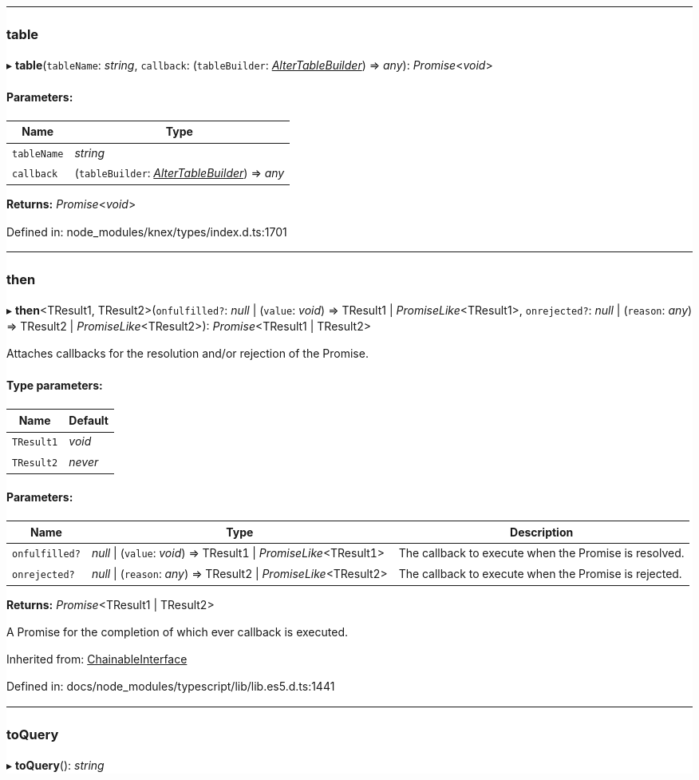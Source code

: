 ___

### table

▸ **table**(`tableName`: *string*, `callback`: (`tableBuilder`: [*AlterTableBuilder*](knex.knex.altertablebuilder.md)) => *any*): *Promise*<*void*\>

#### Parameters:

Name | Type |
------ | ------ |
`tableName` | *string* |
`callback` | (`tableBuilder`: [*AlterTableBuilder*](knex.knex.altertablebuilder.md)) => *any* |

**Returns:** *Promise*<*void*\>

Defined in: node_modules/knex/types/index.d.ts:1701

___

### then

▸ **then**<TResult1, TResult2\>(`onfulfilled?`: *null* \| (`value`: *void*) => TResult1 \| *PromiseLike*<TResult1\>, `onrejected?`: *null* \| (`reason`: *any*) => TResult2 \| *PromiseLike*<TResult2\>): *Promise*<TResult1 \| TResult2\>

Attaches callbacks for the resolution and/or rejection of the Promise.

#### Type parameters:

Name | Default |
------ | ------ |
`TResult1` | *void* |
`TResult2` | *never* |

#### Parameters:

Name | Type | Description |
------ | ------ | ------ |
`onfulfilled?` | *null* \| (`value`: *void*) => TResult1 \| *PromiseLike*<TResult1\> | The callback to execute when the Promise is resolved.   |
`onrejected?` | *null* \| (`reason`: *any*) => TResult2 \| *PromiseLike*<TResult2\> | The callback to execute when the Promise is rejected.   |

**Returns:** *Promise*<TResult1 \| TResult2\>

A Promise for the completion of which ever callback is executed.

Inherited from: [ChainableInterface](knex.knex.chainableinterface.md)

Defined in: docs/node_modules/typescript/lib/lib.es5.d.ts:1441

___

### toQuery

▸ **toQuery**(): *string*

